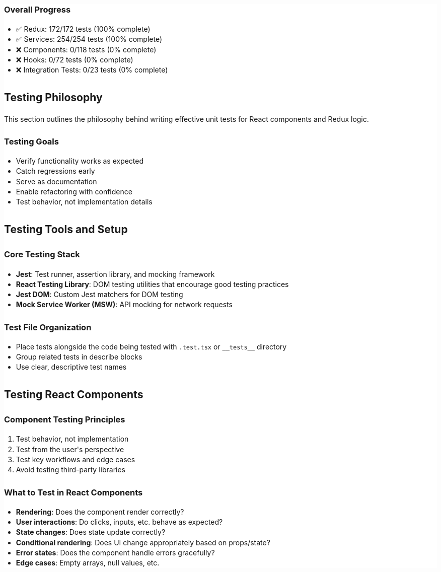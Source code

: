 ### Overall Progress
- ✅ Redux: 172/172 tests (100% complete)
- ✅ Services: 254/254 tests (100% complete)
- ❌ Components: 0/118 tests (0% complete)
- ❌ Hooks: 0/72 tests (0% complete)
- ❌ Integration Tests: 0/23 tests (0% complete)

## Testing Philosophy

This section outlines the philosophy behind writing effective unit tests for React components and Redux logic.

### Testing Goals
- Verify functionality works as expected
- Catch regressions early
- Serve as documentation
- Enable refactoring with confidence
- Test behavior, not implementation details

## Testing Tools and Setup

### Core Testing Stack
- **Jest**: Test runner, assertion library, and mocking framework
- **React Testing Library**: DOM testing utilities that encourage good testing practices
- **Jest DOM**: Custom Jest matchers for DOM testing
- **Mock Service Worker (MSW)**: API mocking for network requests

### Test File Organization
- Place tests alongside the code being tested with `.test.tsx` or `__tests__` directory
- Group related tests in describe blocks
- Use clear, descriptive test names

## Testing React Components

### Component Testing Principles
1. Test behavior, not implementation
2. Test from the user's perspective
3. Test key workflows and edge cases
4. Avoid testing third-party libraries

### What to Test in React Components
- **Rendering**: Does the component render correctly?
- **User interactions**: Do clicks, inputs, etc. behave as expected?
- **State changes**: Does state update correctly?
- **Conditional rendering**: Does UI change appropriately based on props/state?
- **Error states**: Does the component handle errors gracefully?
- **Edge cases**: Empty arrays, null values, etc.
